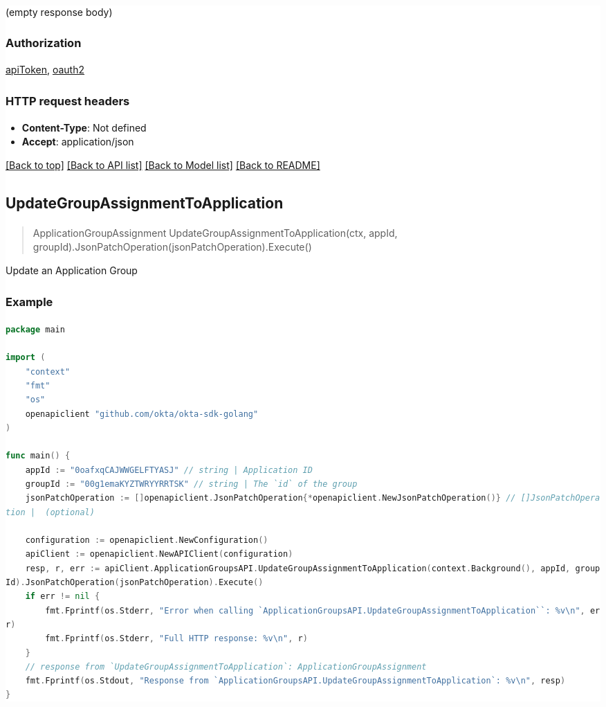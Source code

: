  (empty response body)

### Authorization

[apiToken](../README.md#apiToken), [oauth2](../README.md#oauth2)

### HTTP request headers

- **Content-Type**: Not defined
- **Accept**: application/json

[[Back to top]](#) [[Back to API list]](../README.md#documentation-for-api-endpoints)
[[Back to Model list]](../README.md#documentation-for-models)
[[Back to README]](../README.md)


## UpdateGroupAssignmentToApplication

> ApplicationGroupAssignment UpdateGroupAssignmentToApplication(ctx, appId, groupId).JsonPatchOperation(jsonPatchOperation).Execute()

Update an Application Group



### Example

```go
package main

import (
    "context"
    "fmt"
    "os"
    openapiclient "github.com/okta/okta-sdk-golang"
)

func main() {
    appId := "0oafxqCAJWWGELFTYASJ" // string | Application ID
    groupId := "00g1emaKYZTWRYYRRTSK" // string | The `id` of the group
    jsonPatchOperation := []openapiclient.JsonPatchOperation{*openapiclient.NewJsonPatchOperation()} // []JsonPatchOperation |  (optional)

    configuration := openapiclient.NewConfiguration()
    apiClient := openapiclient.NewAPIClient(configuration)
    resp, r, err := apiClient.ApplicationGroupsAPI.UpdateGroupAssignmentToApplication(context.Background(), appId, groupId).JsonPatchOperation(jsonPatchOperation).Execute()
    if err != nil {
        fmt.Fprintf(os.Stderr, "Error when calling `ApplicationGroupsAPI.UpdateGroupAssignmentToApplication``: %v\n", err)
        fmt.Fprintf(os.Stderr, "Full HTTP response: %v\n", r)
    }
    // response from `UpdateGroupAssignmentToApplication`: ApplicationGroupAssignment
    fmt.Fprintf(os.Stdout, "Response from `ApplicationGroupsAPI.UpdateGroupAssignmentToApplication`: %v\n", resp)
}
```
